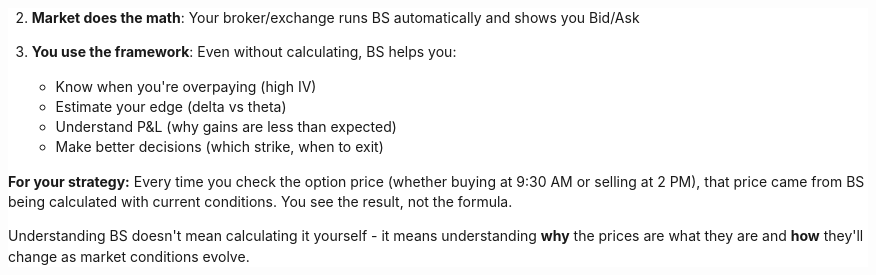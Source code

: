 2. **Market does the math**: Your broker/exchange runs BS automatically and shows you Bid/Ask

3. **You use the framework**: Even without calculating, BS helps you:
   - Know when you're overpaying (high IV)
   - Estimate your edge (delta vs theta)
   - Understand P&L (why gains are less than expected)
   - Make better decisions (which strike, when to exit)

**For your strategy:** Every time you check the option price (whether buying at 9:30 AM or selling at 2 PM), that price came from BS being calculated with current conditions. You see the result, not the formula.

Understanding BS doesn't mean calculating it yourself - it means understanding **why** the prices are what they are and **how** they'll change as market conditions evolve.